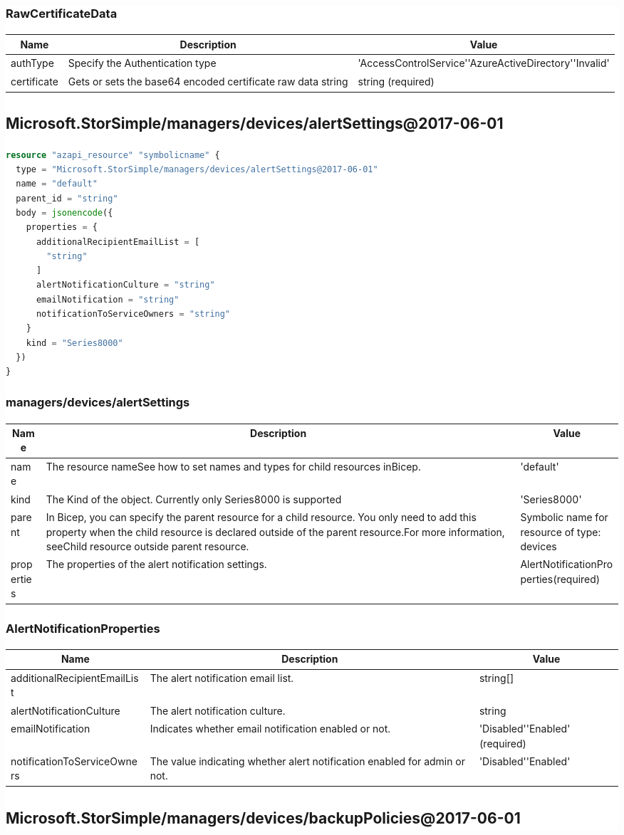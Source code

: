 
### RawCertificateData

| Name | Description | Value |
|-|-|-|
| authType | Specify the Authentication type | 'AccessControlService''AzureActiveDirectory''Invalid' |
| certificate | Gets or sets the base64 encoded certificate raw data string | string (required) |
## Microsoft.StorSimple/managers/devices/alertSettings@2017-06-01

```terraform
resource "azapi_resource" "symbolicname" {
  type = "Microsoft.StorSimple/managers/devices/alertSettings@2017-06-01"
  name = "default"
  parent_id = "string"
  body = jsonencode({
    properties = {
      additionalRecipientEmailList = [
        "string"
      ]
      alertNotificationCulture = "string"
      emailNotification = "string"
      notificationToServiceOwners = "string"
    }
    kind = "Series8000"
  })
}

```

### managers/devices/alertSettings

| Name | Description | Value |
|-|-|-|
| name | The resource nameSee how to set names and types for child resources inBicep. | 'default' |
| kind | The Kind of the object. Currently only Series8000 is supported | 'Series8000' |
| parent | In Bicep, you can specify the parent resource for a child resource. You only need to add this property when the child resource is declared outside of the parent resource.For more information, seeChild resource outside parent resource. | Symbolic name for resource of type: devices |
| properties | The properties of the alert notification settings. | AlertNotificationProperties(required) |


### AlertNotificationProperties

| Name | Description | Value |
|-|-|-|
| additionalRecipientEmailList | The alert notification email list. | string[] |
| alertNotificationCulture | The alert notification culture. | string |
| emailNotification | Indicates whether email notification enabled or not. | 'Disabled''Enabled' (required) |
| notificationToServiceOwners | The value indicating whether alert notification enabled for admin or not. | 'Disabled''Enabled' |
## Microsoft.StorSimple/managers/devices/backupPolicies@2017-06-01
